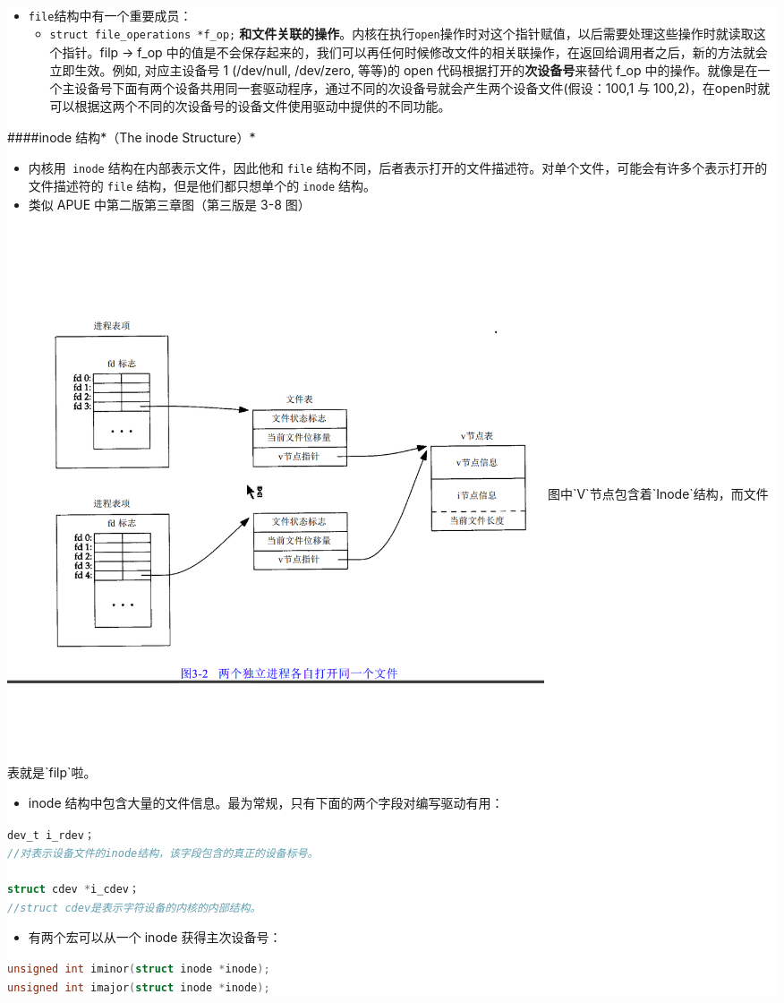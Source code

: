 - `file`结构中有一个重要成员：
    - `struct file_operations *f_op;`
**和文件关联的操作**。内核在执行`open`操作时对这个指针赋值，以后需要处理这些操作时就读取这个指针。filp -> f_op 中的值是不会保存起来的，我们可以再任何时候修改文件的相关联操作，在返回给调用者之后，新的方法就会立即生效。例如, 对应主设备号 1 (/dev/null, /dev/zero, 等等)的 open 代码根据打开的**次设备号**来替代 f_op 中的操作。就像是在一个主设备号下面有两个设备共用同一套驱动程序，通过不同的次设备号就会产生两个设备文件(假设：100,1 与 100,2)，在open时就可以根据这两个不同的次设备号的设备文件使用驱动中提供的不同功能。

####inode 结构*（The inode Structure）*
- 内核用` inode` 结构在内部表示文件，因此他和 `file` 结构不同，后者表示打开的文件描述符。对单个文件，可能会有许多个表示打开的文件描述符的 `file` 结构，但是他们都只想单个的 `inode` 结构。
- 类似 APUE 中第二版第三章图（第三版是 3-8 图）
<img src="https://raw.githubusercontent.com/HATTER-LONG/LDD3_readnote_picture/master/lesson-3/picture_2.png" width = "600" height = "600" alt="picture_1" align=center />
图中`V`节点包含着`Inode`结构，而文件表就是`filp`啦。

- inode 结构中包含大量的文件信息。最为常规，只有下面的两个字段对编写驱动有用：
```c
dev_t i_rdev；
//对表示设备文件的inode结构，该字段包含的真正的设备标号。

struct cdev *i_cdev；
//struct cdev是表示字符设备的内核的内部结构。
```
- 有两个宏可以从一个 inode 获得主次设备号：
```c
unsigned int iminor(struct inode *inode); 
unsigned int imajor(struct inode *inode);
```
